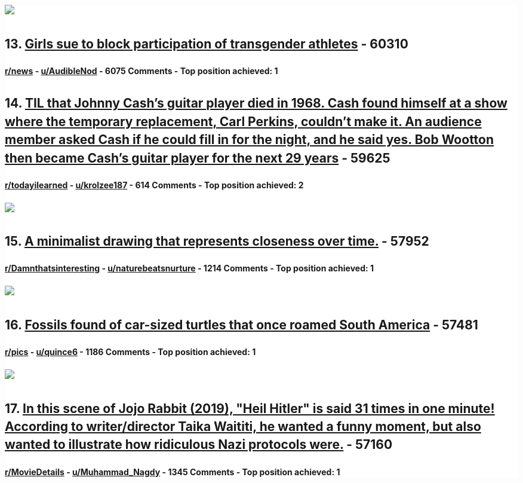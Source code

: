 <a href="https://v.redd.it/f59d4gvvujg41"><img src="https://a.thumbs.redditmedia.com/wXOJbtct0oBkXxyyo2bjzHhCx41sXOLc45bTt7Z_zq8.jpg"></img></a>

## 13. [Girls sue to block participation of transgender athletes](http://reddit.com/r/news/comments/f2vn2p/girls_sue_to_block_participation_of_transgender/) - 60310
#### [r/news](http://reddit.com/r/news) - [u/AudibleNod](http://reddit.com/u/AudibleNod) - 6075 Comments - Top position achieved: 1

## 14. [TIL that Johnny Cash’s guitar player died in 1968. Cash found himself at a show where the temporary replacement, Carl Perkins, couldn’t make it. An audience member asked Cash if he could fill in for the night, and he said yes. Bob Wootton then became Cash’s guitar player for the next 29 years](http://reddit.com/r/todayilearned/comments/f2shpk/til_that_johnny_cashs_guitar_player_died_in_1968/) - 59625
#### [r/todayilearned](http://reddit.com/r/todayilearned) - [u/krolzee187](http://reddit.com/u/krolzee187) - 614 Comments - Top position achieved: 2

<a href="https://en.wikipedia.org/wiki/Bob_Wootton"><img src="https://b.thumbs.redditmedia.com/UVW1pDamqiCLkHTZjYtsNRl188pfW_cZL2mimlX5_Ik.jpg"></img></a>

## 15. [A minimalist drawing that represents closeness over time.](http://reddit.com/r/Damnthatsinteresting/comments/f2w3cx/a_minimalist_drawing_that_represents_closeness/) - 57952
#### [r/Damnthatsinteresting](http://reddit.com/r/Damnthatsinteresting) - [u/naturebeatsnurture](http://reddit.com/u/naturebeatsnurture) - 1214 Comments - Top position achieved: 1

<a href="https://i.redd.it/vatz3ueqijg41.jpg"><img src="https://b.thumbs.redditmedia.com/WIZo0nr5OrQHEA3meBDWqxRbuk_-vTpAeh4P5CZB1QQ.jpg"></img></a>

## 16. [Fossils found of car-sized turtles that once roamed South America](http://reddit.com/r/pics/comments/f2z8vi/fossils_found_of_carsized_turtles_that_once/) - 57481
#### [r/pics](http://reddit.com/r/pics) - [u/quince6](http://reddit.com/u/quince6) - 1186 Comments - Top position achieved: 1

<a href="https://i.redd.it/83bq1d2fikg41.jpg"><img src="https://b.thumbs.redditmedia.com/IK1hc1Bw5lwrXuXYeBkSJEaCD3uf8wQKHekyrc3p0ig.jpg"></img></a>

## 17. [In this scene of Jojo Rabbit (2019), "Heil Hitler" is said 31 times in one minute! According to writer/director Taika Waititi, he wanted a funny moment, but also wanted to illustrate how ridiculous Nazi protocols were.](http://reddit.com/r/MovieDetails/comments/f2u4j4/in_this_scene_of_jojo_rabbit_2019_heil_hitler_is/) - 57160
#### [r/MovieDetails](http://reddit.com/r/MovieDetails) - [u/Muhammad_Nagdy](http://reddit.com/u/Muhammad_Nagdy) - 1345 Comments - Top position achieved: 1
